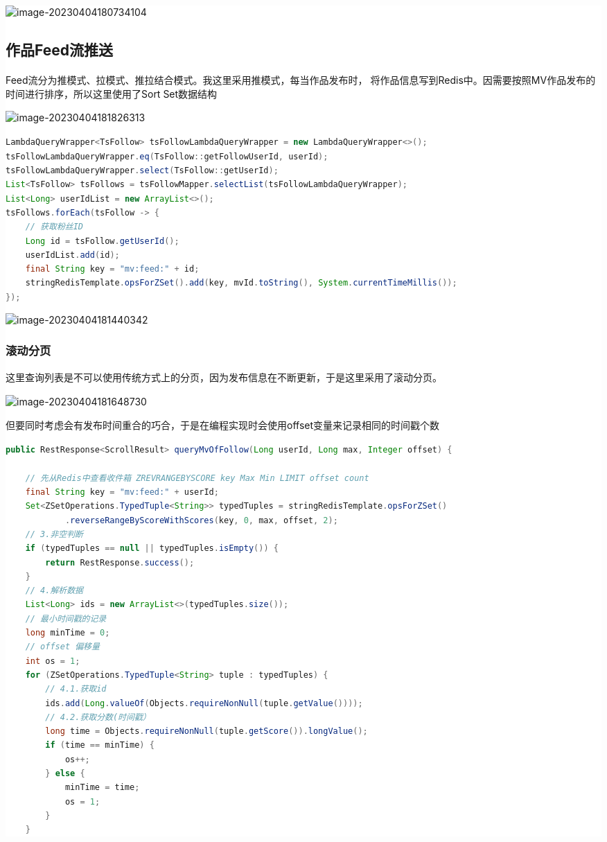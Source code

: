 ~~~java
~~~

![image-20230404180734104](https://0-bit.oss-cn-beijing.aliyuncs.com/image-20230404180734104.png)

## 作品Feed流推送

Feed流分为推模式、拉模式、推拉结合模式。我这里采用推模式，每当作品发布时， 将作品信息写到Redis中。因需要按照MV作品发布的时间进行排序，所以这里使用了Sort Set数据结构

![image-20230404181826313](https://0-bit.oss-cn-beijing.aliyuncs.com/image-20230404181826313.png)

~~~java
LambdaQueryWrapper<TsFollow> tsFollowLambdaQueryWrapper = new LambdaQueryWrapper<>();
tsFollowLambdaQueryWrapper.eq(TsFollow::getFollowUserId, userId);
tsFollowLambdaQueryWrapper.select(TsFollow::getUserId);
List<TsFollow> tsFollows = tsFollowMapper.selectList(tsFollowLambdaQueryWrapper);
List<Long> userIdList = new ArrayList<>();
tsFollows.forEach(tsFollow -> {
    // 获取粉丝ID
    Long id = tsFollow.getUserId();
    userIdList.add(id);
    final String key = "mv:feed:" + id;
    stringRedisTemplate.opsForZSet().add(key, mvId.toString(), System.currentTimeMillis());
});
~~~

![image-20230404181440342](https://0-bit.oss-cn-beijing.aliyuncs.com/image-20230404181440342.png)

### 滚动分页

这里查询列表是不可以使用传统方式上的分页，因为发布信息在不断更新，于是这里采用了滚动分页。

![image-20230404181648730](https://0-bit.oss-cn-beijing.aliyuncs.com/image-20230404181648730.png)

但要同时考虑会有发布时间重合的巧合，于是在编程实现时会使用offset变量来记录相同的时间戳个数

~~~java
public RestResponse<ScrollResult> queryMvOfFollow(Long userId, Long max, Integer offset) {

    // 先从Redis中查看收件箱 ZREVRANGEBYSCORE key Max Min LIMIT offset count
    final String key = "mv:feed:" + userId;
    Set<ZSetOperations.TypedTuple<String>> typedTuples = stringRedisTemplate.opsForZSet()
            .reverseRangeByScoreWithScores(key, 0, max, offset, 2);
    // 3.非空判断
    if (typedTuples == null || typedTuples.isEmpty()) {
        return RestResponse.success();
    }
    // 4.解析数据
    List<Long> ids = new ArrayList<>(typedTuples.size());
    // 最小时间戳的记录
    long minTime = 0;
    // offset 偏移量
    int os = 1;
    for (ZSetOperations.TypedTuple<String> tuple : typedTuples) {
        // 4.1.获取id
        ids.add(Long.valueOf(Objects.requireNonNull(tuple.getValue())));
        // 4.2.获取分数(时间戳）
        long time = Objects.requireNonNull(tuple.getScore()).longValue();
        if (time == minTime) {
            os++;
        } else {
            minTime = time;
            os = 1;
        }
    }
~~~